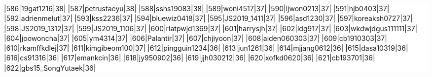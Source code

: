 |586|19gat1216|38|
|587|petrustaeyu|38|
|588|sshs19083|38|
|589|woni4517|37|
|590|ljwon0213|37|
|591|hjb0403|37|
|592|adrienmelut|37|
|593|kss2236|37|
|594|bluewiz0418|37|
|595|JS2019&#95;1411|37|
|596|asd1230|37|
|597|koreaksh0727|37|
|598|JS2019&#95;1312|37|
|599|JS2019&#95;1106|37|
|600|rlatpwjd1369|37|
|601|harrysjh|37|
|602|ldg917|37|
|603|wkdwjdgus111111|37|
|604|joowoncha|37|
|605|ym4314|37|
|606|Palantir|37|
|607|chjiyoon|37|
|608|aiden060303|37|
|609|cb1910303|37|
|610|rkamffkdlej|37|
|611|kimgibeom100|37|
|612|pingguin1234|36|
|613|jun1261|36|
|614|mjjang0612|36|
|615|dasa10319|36|
|616|cs91316|36|
|617|emankcin|36|
|618|jy950902|36|
|619|jjh030212|36|
|620|xofkd0620|36|
|621|cb193701|36|
|622|gbs15&#95;SongYutaek|36|